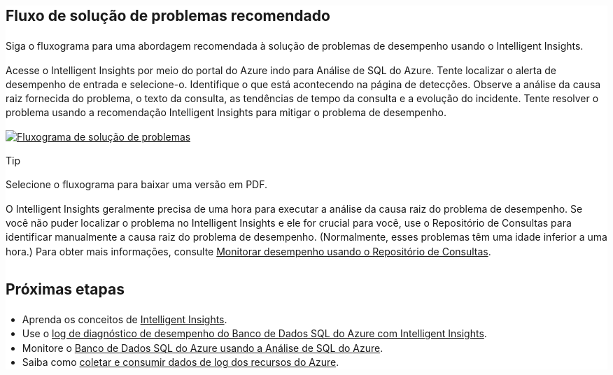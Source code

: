 ## <a name="recommended-troubleshooting-flow"></a>Fluxo de solução de problemas recomendado

 Siga o fluxograma para uma abordagem recomendada à solução de problemas de desempenho usando o Intelligent Insights.

Acesse o Intelligent Insights por meio do portal do Azure indo para Análise de SQL do Azure. Tente localizar o alerta de desempenho de entrada e selecione-o. Identifique o que está acontecendo na página de detecções. Observe a análise da causa raiz fornecida do problema, o texto da consulta, as tendências de tempo da consulta e a evolução do incidente. Tente resolver o problema usando a recomendação Intelligent Insights para mitigar o problema de desempenho. 

[![Fluxograma de solução de problemas](./media/sql-database-intelligent-insights/intelligent-insights-troubleshooting-flowchart.png)](https://github.com/Microsoft/sql-server-samples/blob/master/samples/features/intelligent-insight/Troubleshoot%20Azure%20SQL%20Database%20performance%20issues%20using%20Intelligent%20Insight.pdf)

> [!TIP]
> Selecione o fluxograma para baixar uma versão em PDF.

O Intelligent Insights geralmente precisa de uma hora para executar a análise da causa raiz do problema de desempenho. Se você não puder localizar o problema no Intelligent Insights e ele for crucial para você, use o Repositório de Consultas para identificar manualmente a causa raiz do problema de desempenho. (Normalmente, esses problemas têm uma idade inferior a uma hora.) Para obter mais informações, consulte [Monitorar desempenho usando o Repositório de Consultas](https://docs.microsoft.com/sql/relational-databases/performance/monitoring-performance-by-using-the-query-store).

## <a name="next-steps"></a>Próximas etapas
- Aprenda os conceitos de [Intelligent Insights](sql-database-intelligent-insights.md).
- Use o [log de diagnóstico de desempenho do Banco de Dados SQL do Azure com Intelligent Insights](sql-database-intelligent-insights-use-diagnostics-log.md).
- Monitore o [Banco de Dados SQL do Azure usando a Análise de SQL do Azure](https://docs.microsoft.com/azure/log-analytics/log-analytics-azure-sql).
- Saiba como [coletar e consumir dados de log dos recursos do Azure](../azure-monitor/platform/diagnostic-logs-overview.md).
